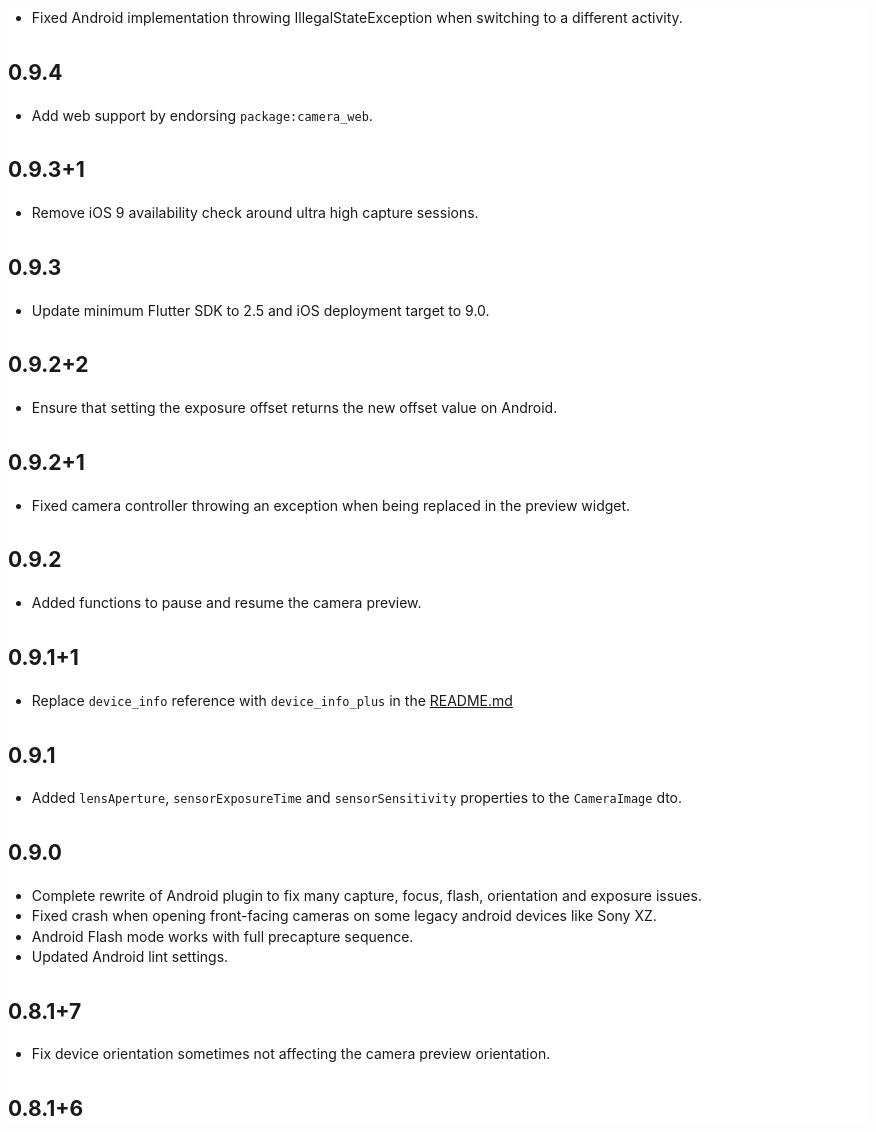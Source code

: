 * Fixed Android implementation throwing IllegalStateException when switching to a different activity.

## 0.9.4

* Add web support by endorsing `package:camera_web`.

## 0.9.3+1

* Remove iOS 9 availability check around ultra high capture sessions.

## 0.9.3

* Update minimum Flutter SDK to 2.5 and iOS deployment target to 9.0.

## 0.9.2+2

* Ensure that setting the exposure offset returns the new offset value on Android.

## 0.9.2+1

* Fixed camera controller throwing an exception when being replaced in the preview widget.

## 0.9.2

* Added functions to pause and resume the camera preview.

## 0.9.1+1

* Replace `device_info` reference with `device_info_plus` in the [README.md](README.md)

## 0.9.1

* Added `lensAperture`, `sensorExposureTime` and `sensorSensitivity` properties to the `CameraImage` dto.

## 0.9.0

* Complete rewrite of Android plugin to fix many capture, focus, flash, orientation and exposure issues.
* Fixed crash when opening front-facing cameras on some legacy android devices like Sony XZ.
* Android Flash mode works with full precapture sequence.
* Updated Android lint settings.

## 0.8.1+7

* Fix device orientation sometimes not affecting the camera preview orientation.

## 0.8.1+6
